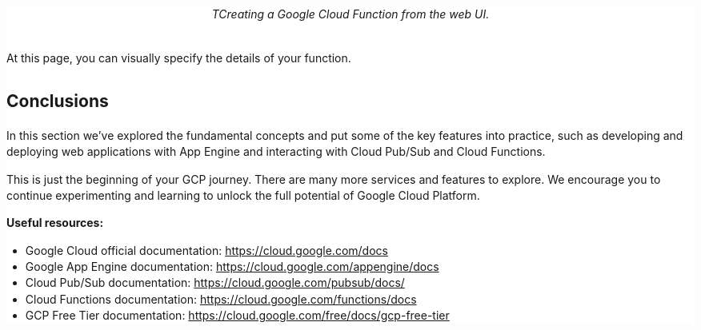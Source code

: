</div>
<div align="center">
    <figcaption>
        <em>TCreating a Google Cloud Function from the web UI.</em>
        <br>
        <br>
    </figcaption>
</div>


At this page, you can visually specify the details of your function.


## Conclusions 


In this section we’ve explored the fundamental concepts and put some of the key features into practice, such as developing and deploying web applications with App Engine and interacting with Cloud Pub/Sub and Cloud Functions.

This is just the beginning of your GCP journey. There are many more services and features to explore. We encourage you to continue experimenting and learning to unlock the full potential of Google Cloud Platform.

**Useful resources:**

*   Google Cloud official documentation: <https://cloud.google.com/docs>
*   Google App Engine documentation: <https://cloud.google.com/appengine/docs>
*   Cloud Pub/Sub documentation: <https://cloud.google.com/pubsub/docs/>
*   Cloud Functions documentation: <https://cloud.google.com/functions/docs>
*   GCP Free Tier documentation: <https://cloud.google.com/free/docs/gcp-free-tier>
